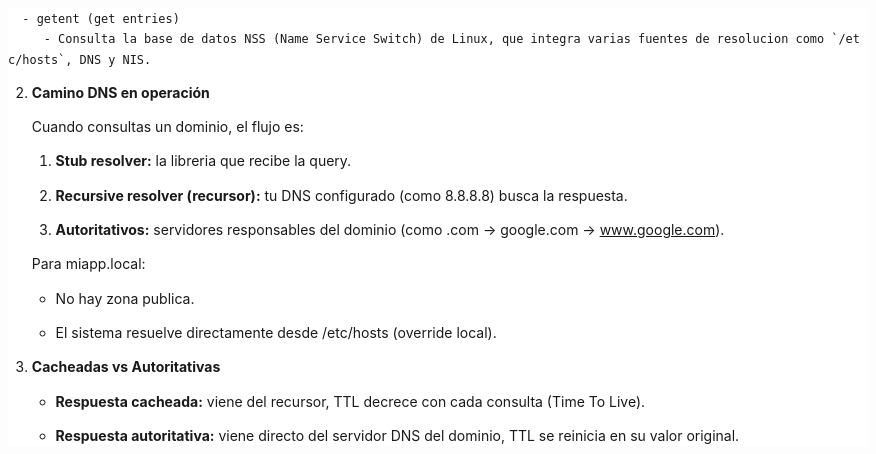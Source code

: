       - getent (get entries)
         - Consulta la base de datos NSS (Name Service Switch) de Linux, que integra varias fuentes de resolucion como `/etc/hosts`, DNS y NIS.

   2. **Camino DNS en operación**

      Cuando consultas un dominio, el flujo es:

      1. **Stub resolver:** la libreria que recibe la query.

      2. **Recursive resolver (recursor):** tu DNS configurado (como 8.8.8.8) busca la respuesta.

      3. **Autoritativos:** servidores responsables del dominio (como .com -> google.com -> www.google.com).

      Para miapp.local:

      * No hay zona publica.

      * El sistema resuelve directamente desde /etc/hosts (override local).

   4. **Cacheadas vs Autoritativas**

      * **Respuesta cacheada:** viene del recursor, TTL decrece con cada consulta (Time To Live).

      * **Respuesta autoritativa:** viene directo del servidor DNS del dominio, TTL se reinicia en su valor original.

